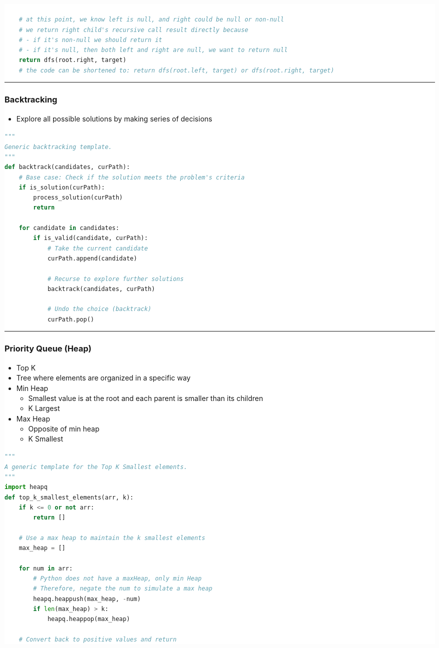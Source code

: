 ```python

    # at this point, we know left is null, and right could be null or non-null
    # we return right child's recursive call result directly because
    # - if it's non-null we should return it
    # - if it's null, then both left and right are null, we want to return null
    return dfs(root.right, target)
    # the code can be shortened to: return dfs(root.left, target) or dfs(root.right, target)
```
---
### Backtracking
- Explore all possible solutions by making series of decisions
```python
"""
Generic backtracking template.
"""
def backtrack(candidates, curPath):
    # Base case: Check if the solution meets the problem's criteria
    if is_solution(curPath):
        process_solution(curPath)
        return

    for candidate in candidates:
        if is_valid(candidate, curPath):
            # Take the current candidate
            curPath.append(candidate)

            # Recurse to explore further solutions
            backtrack(candidates, curPath)

            # Undo the choice (backtrack)
            curPath.pop()
```
---
### Priority Queue (Heap)
- Top K
- Tree where elements are organized in a specific way
- Min Heap
  - Smallest value is at the root and each parent is smaller than its children
  - K Largest
- Max Heap
  - Opposite of min heap
  - K Smallest
```python
"""
A generic template for the Top K Smallest elements.
"""
import heapq
def top_k_smallest_elements(arr, k):
    if k <= 0 or not arr:
        return []

    # Use a max heap to maintain the k smallest elements
    max_heap = []

    for num in arr:
        # Python does not have a maxHeap, only min Heap
        # Therefore, negate the num to simulate a max heap
        heapq.heappush(max_heap, -num)
        if len(max_heap) > k:
            heapq.heappop(max_heap)

    # Convert back to positive values and return
```